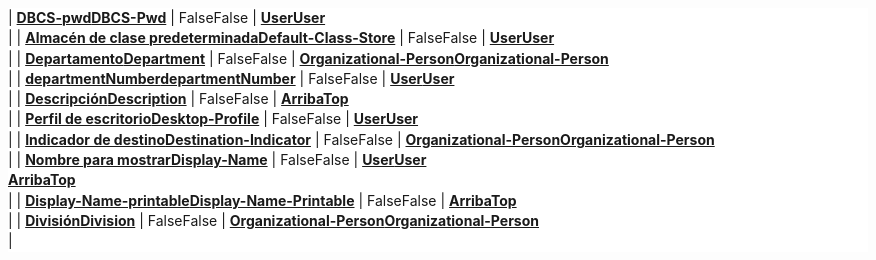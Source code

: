 | [<span data-ttu-id="3302c-242">**DBCS-pwd**</span><span class="sxs-lookup"><span data-stu-id="3302c-242">**DBCS-Pwd**</span></span>](a-dbcspwd.md)                                                       | <span data-ttu-id="3302c-243">False</span><span class="sxs-lookup"><span data-stu-id="3302c-243">False</span></span>     | [<span data-ttu-id="3302c-244">**User**</span><span class="sxs-lookup"><span data-stu-id="3302c-244">**User**</span></span>](c-user.md)<br/>                                                                    |
| [<span data-ttu-id="3302c-245">**Almacén de clase predeterminada**</span><span class="sxs-lookup"><span data-stu-id="3302c-245">**Default-Class-Store**</span></span>](a-defaultclassstore.md)                                  | <span data-ttu-id="3302c-246">False</span><span class="sxs-lookup"><span data-stu-id="3302c-246">False</span></span>     | [<span data-ttu-id="3302c-247">**User**</span><span class="sxs-lookup"><span data-stu-id="3302c-247">**User**</span></span>](c-user.md)<br/>                                                                    |
| [<span data-ttu-id="3302c-248">**Departamento**</span><span class="sxs-lookup"><span data-stu-id="3302c-248">**Department**</span></span>](a-department.md)                                                  | <span data-ttu-id="3302c-249">False</span><span class="sxs-lookup"><span data-stu-id="3302c-249">False</span></span>     | [<span data-ttu-id="3302c-250">**Organizational-Person**</span><span class="sxs-lookup"><span data-stu-id="3302c-250">**Organizational-Person**</span></span>](c-organizationalperson.md)<br/>                                   |
| [<span data-ttu-id="3302c-251">**departmentNumber**</span><span class="sxs-lookup"><span data-stu-id="3302c-251">**departmentNumber**</span></span>](a-departmentnumber.md)                                      | <span data-ttu-id="3302c-252">False</span><span class="sxs-lookup"><span data-stu-id="3302c-252">False</span></span>     | [<span data-ttu-id="3302c-253">**User**</span><span class="sxs-lookup"><span data-stu-id="3302c-253">**User**</span></span>](c-user.md)<br/>                                                                    |
| [<span data-ttu-id="3302c-254">**Descripción**</span><span class="sxs-lookup"><span data-stu-id="3302c-254">**Description**</span></span>](a-description.md)                                                | <span data-ttu-id="3302c-255">False</span><span class="sxs-lookup"><span data-stu-id="3302c-255">False</span></span>     | [<span data-ttu-id="3302c-256">**Arriba**</span><span class="sxs-lookup"><span data-stu-id="3302c-256">**Top**</span></span>](c-top.md)<br/>                                                                      |
| [<span data-ttu-id="3302c-257">**Perfil de escritorio**</span><span class="sxs-lookup"><span data-stu-id="3302c-257">**Desktop-Profile**</span></span>](a-desktopprofile.md)                                         | <span data-ttu-id="3302c-258">False</span><span class="sxs-lookup"><span data-stu-id="3302c-258">False</span></span>     | [<span data-ttu-id="3302c-259">**User**</span><span class="sxs-lookup"><span data-stu-id="3302c-259">**User**</span></span>](c-user.md)<br/>                                                                    |
| [<span data-ttu-id="3302c-260">**Indicador de destino**</span><span class="sxs-lookup"><span data-stu-id="3302c-260">**Destination-Indicator**</span></span>](a-destinationindicator.md)                             | <span data-ttu-id="3302c-261">False</span><span class="sxs-lookup"><span data-stu-id="3302c-261">False</span></span>     | [<span data-ttu-id="3302c-262">**Organizational-Person**</span><span class="sxs-lookup"><span data-stu-id="3302c-262">**Organizational-Person**</span></span>](c-organizationalperson.md)<br/>                                   |
| [<span data-ttu-id="3302c-263">**Nombre para mostrar**</span><span class="sxs-lookup"><span data-stu-id="3302c-263">**Display-Name**</span></span>](a-displayname.md)                                               | <span data-ttu-id="3302c-264">False</span><span class="sxs-lookup"><span data-stu-id="3302c-264">False</span></span>     | [<span data-ttu-id="3302c-265">**User**</span><span class="sxs-lookup"><span data-stu-id="3302c-265">**User**</span></span>](c-user.md)<br/> [<span data-ttu-id="3302c-266">**Arriba**</span><span class="sxs-lookup"><span data-stu-id="3302c-266">**Top**</span></span>](c-top.md)<br/>                                    |
| [<span data-ttu-id="3302c-267">**Display-Name-printable**</span><span class="sxs-lookup"><span data-stu-id="3302c-267">**Display-Name-Printable**</span></span>](a-displaynameprintable.md)                            | <span data-ttu-id="3302c-268">False</span><span class="sxs-lookup"><span data-stu-id="3302c-268">False</span></span>     | [<span data-ttu-id="3302c-269">**Arriba**</span><span class="sxs-lookup"><span data-stu-id="3302c-269">**Top**</span></span>](c-top.md)<br/>                                                                      |
| [<span data-ttu-id="3302c-270">**División**</span><span class="sxs-lookup"><span data-stu-id="3302c-270">**Division**</span></span>](a-division.md)                                                      | <span data-ttu-id="3302c-271">False</span><span class="sxs-lookup"><span data-stu-id="3302c-271">False</span></span>     | [<span data-ttu-id="3302c-272">**Organizational-Person**</span><span class="sxs-lookup"><span data-stu-id="3302c-272">**Organizational-Person**</span></span>](c-organizationalperson.md)<br/>                                   |
